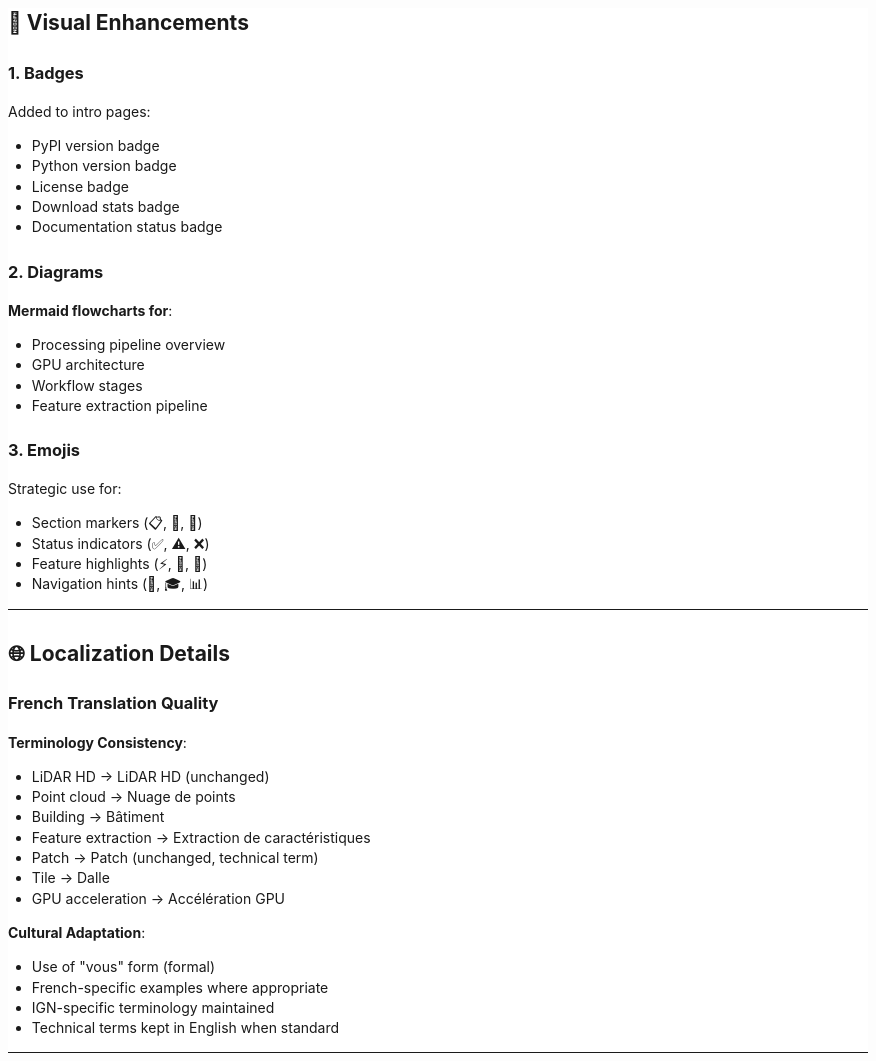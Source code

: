 
## 🎨 Visual Enhancements

### 1. Badges

Added to intro pages:

- PyPI version badge
- Python version badge
- License badge
- Download stats badge
- Documentation status badge

### 2. Diagrams

**Mermaid flowcharts for**:

- Processing pipeline overview
- GPU architecture
- Workflow stages
- Feature extraction pipeline

### 3. Emojis

Strategic use for:

- Section markers (📋, 🎯, 🚀)
- Status indicators (✅, ⚠️, ❌)
- Feature highlights (⚡, 🎨, 🔄)
- Navigation hints (📖, 🎓, 📊)

---

## 🌐 Localization Details

### French Translation Quality

**Terminology Consistency**:

- LiDAR HD → LiDAR HD (unchanged)
- Point cloud → Nuage de points
- Building → Bâtiment
- Feature extraction → Extraction de caractéristiques
- Patch → Patch (unchanged, technical term)
- Tile → Dalle
- GPU acceleration → Accélération GPU

**Cultural Adaptation**:

- Use of "vous" form (formal)
- French-specific examples where appropriate
- IGN-specific terminology maintained
- Technical terms kept in English when standard

---